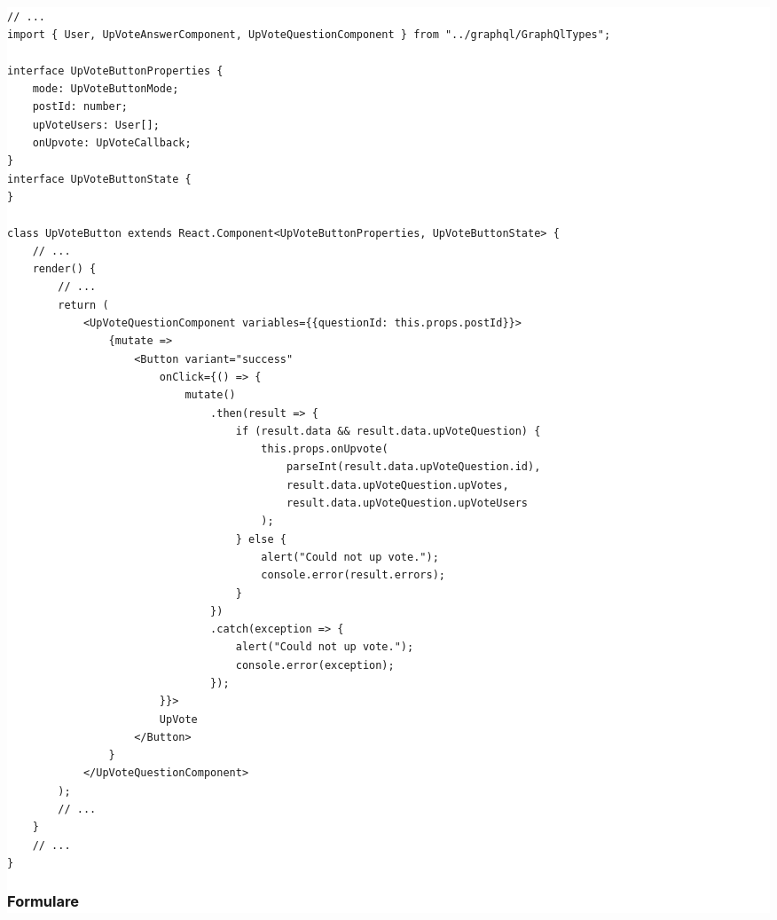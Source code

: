 ```tsx
// ...
import { User, UpVoteAnswerComponent, UpVoteQuestionComponent } from "../graphql/GraphQlTypes";

interface UpVoteButtonProperties {
	mode: UpVoteButtonMode;
	postId: number;
	upVoteUsers: User[];
	onUpvote: UpVoteCallback;
}
interface UpVoteButtonState {
}

class UpVoteButton extends React.Component<UpVoteButtonProperties, UpVoteButtonState> {
	// ...
	render() {
		// ...
		return (
			<UpVoteQuestionComponent variables={{questionId: this.props.postId}}>
				{mutate => 
					<Button variant="success"
						onClick={() => {
							mutate()
								.then(result => {
									if (result.data && result.data.upVoteQuestion) {
										this.props.onUpvote(
											parseInt(result.data.upVoteQuestion.id),
											result.data.upVoteQuestion.upVotes,
											result.data.upVoteQuestion.upVoteUsers
										);
									} else {
										alert("Could not up vote.");
										console.error(result.errors);
									}
								})
								.catch(exception => {
									alert("Could not up vote.");
									console.error(exception);
								});
						}}>
						UpVote
					</Button>
				}
			</UpVoteQuestionComponent>
		);
		// ...
	}
	// ...
}
```

### Formulare
